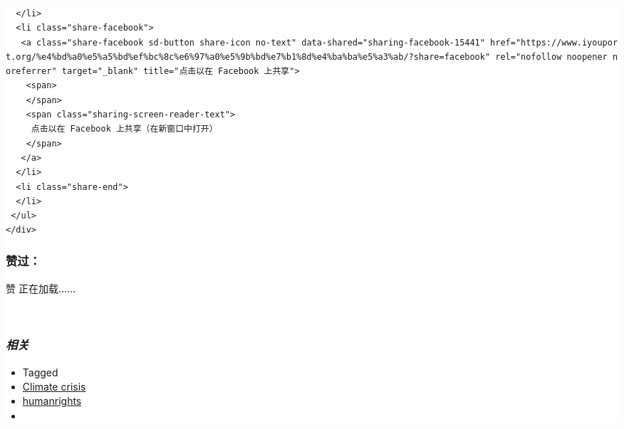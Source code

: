       </li>
      <li class="share-facebook">
       <a class="share-facebook sd-button share-icon no-text" data-shared="sharing-facebook-15441" href="https://www.iyouport.org/%e4%bd%a0%e5%a5%bd%ef%bc%8c%e6%97%a0%e5%9b%bd%e7%b1%8d%e4%ba%ba%e5%a3%ab/?share=facebook" rel="nofollow noopener noreferrer" target="_blank" title="点击以在 Facebook 上共享">
        <span>
        </span>
        <span class="sharing-screen-reader-text">
         点击以在 Facebook 上共享（在新窗口中打开）
        </span>
       </a>
      </li>
      <li class="share-end">
      </li>
     </ul>
    </div>
   </div>
  </div>
  <div class="sharedaddy sd-block sd-like jetpack-likes-widget-wrapper jetpack-likes-widget-unloaded" data-name="like-post-frame-161182987-15441-5fce52ff4a07d" data-src="https://widgets.wp.com/likes/#blog_id=161182987&amp;post_id=15441&amp;origin=www.iyouport.org&amp;obj_id=161182987-15441-5fce52ff4a07d" id="like-post-wrapper-161182987-15441-5fce52ff4a07d">
   <h3 class="sd-title">
    赞过：
   </h3>
   <div class="likes-widget-placeholder post-likes-widget-placeholder" style="height: 55px;">
    <span class="button">
     <span>
      赞
     </span>
    </span>
    <span class="loading">
     正在加载……
    </span>
   </div>
   <span class="sd-text-color">
   </span>
   <a class="sd-link-color">
   </a>
  </div>
  <div class="jp-relatedposts" id="jp-relatedposts">
   <h3 class="jp-relatedposts-headline">
    <em>
     相关
    </em>
   </h3>
  </div>
 </div>
 <div class="entry-footer">
  <ul class="post-tags light-text">
   <li>
    Tagged
   </li>
   <li>
    <a href="https://www.iyouport.org/tag/climate-crisis/" rel="tag">
     Climate crisis
    </a>
   </li>
   <li>
    <a href="https://www.iyouport.org/tag/humanrights/" rel="tag">
     humanrights
    </a>
   </li>
   <li>